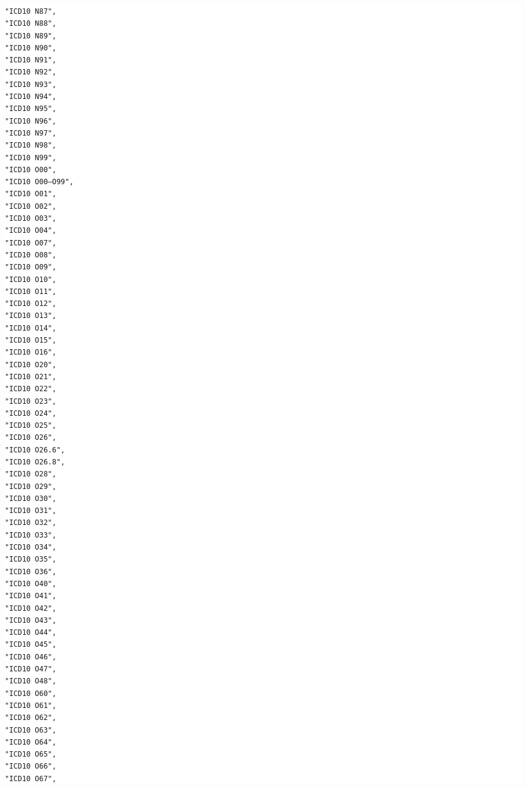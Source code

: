     "ICD10 N87",  
    "ICD10 N88",  
    "ICD10 N89",  
    "ICD10 N90",  
    "ICD10 N91",  
    "ICD10 N92",  
    "ICD10 N93",  
    "ICD10 N94",  
    "ICD10 N95",  
    "ICD10 N96",  
    "ICD10 N97",  
    "ICD10 N98",  
    "ICD10 N99",  
    "ICD10 O00",  
    "ICD10 O00–O99",  
    "ICD10 O01",  
    "ICD10 O02",  
    "ICD10 O03",  
    "ICD10 O04",  
    "ICD10 O07",  
    "ICD10 O08",  
    "ICD10 O09",  
    "ICD10 O10",  
    "ICD10 O11",  
    "ICD10 O12",  
    "ICD10 O13",  
    "ICD10 O14",  
    "ICD10 O15",  
    "ICD10 O16",  
    "ICD10 O20",  
    "ICD10 O21",  
    "ICD10 O22",  
    "ICD10 O23",  
    "ICD10 O24",  
    "ICD10 O25",  
    "ICD10 O26",  
    "ICD10 O26.6",  
    "ICD10 O26.8",  
    "ICD10 O28",  
    "ICD10 O29",  
    "ICD10 O30",  
    "ICD10 O31",  
    "ICD10 O32",  
    "ICD10 O33",  
    "ICD10 O34",  
    "ICD10 O35",  
    "ICD10 O36",  
    "ICD10 O40",  
    "ICD10 O41",  
    "ICD10 O42",  
    "ICD10 O43",  
    "ICD10 O44",  
    "ICD10 O45",  
    "ICD10 O46",  
    "ICD10 O47",  
    "ICD10 O48",  
    "ICD10 O60",  
    "ICD10 O61",  
    "ICD10 O62",  
    "ICD10 O63",  
    "ICD10 O64",  
    "ICD10 O65",  
    "ICD10 O66",  
    "ICD10 O67",  